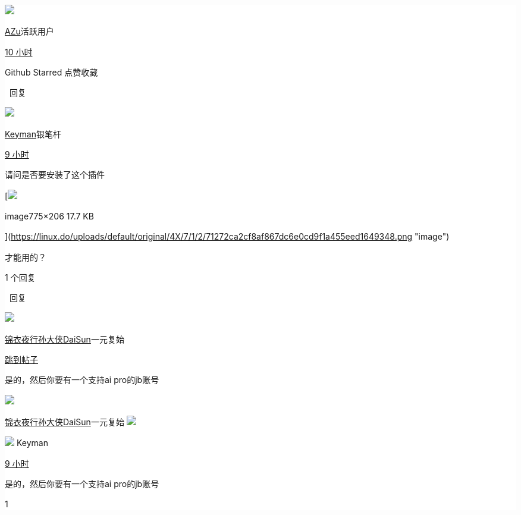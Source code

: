 [![](https://linux.do/user_avatar/linux.do/azu/96/302189_2.png)
](/u/AZu)

[AZu](/u/AZu)活跃用户

[10 小时](/t/topic/770047/111?u=niyan2025 "发布日期")

Github Starred 点赞收藏

  

​ ​ 回复

[![](https://linux.do/user_avatar/linux.do/keyman/96/4185_2.png)
](/u/Keyman)

[Keyman](/u/Keyman)银笔杆

[9 小时](/t/topic/770047/112?u=niyan2025 "发布日期")

请问是否要安装了这个插件  

[![](https://linux.do/uploads/default/original/4X/7/1/2/71272ca2cf8af867dc6e0cd9f1a455eed1649348.png)

image775×206 17.7 KB

](https://linux.do/uploads/default/original/4X/7/1/2/71272ca2cf8af867dc6e0cd9f1a455eed1649348.png "image")

才能用的？

  

1 个回复

​ ​ 回复

[![](https://linux.do/user_avatar/linux.do/daisun/96/733149_2.png)
](/u/DaiSun)

[锦衣夜行孙大侠](/u/DaiSun)[DaiSun](/u/DaiSun)一元复始

[跳到帖子](/t/topic/770047/113 "跳到帖子的原始位置")

是的，然后你要有一个支持ai pro的jb账号

  

[![](https://linux.do/user_avatar/linux.do/daisun/96/733149_2.png)
](/u/DaiSun)

[锦衣夜行孙大侠](/u/DaiSun)[DaiSun](/u/DaiSun)一元复始 ![](https://linux.do/images/emoji/twemoji/microphone.png?v=14) 

 ![](https://linux.do/user_avatar/linux.do/keyman/48/4185_2.png)
 Keyman

[9 小时](/t/topic/770047/113?u=niyan2025 "发布日期")

是的，然后你要有一个支持ai pro的jb账号

  

1
